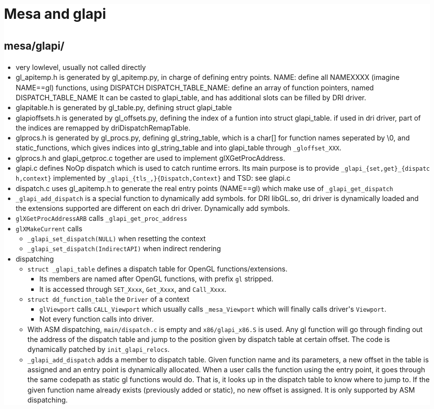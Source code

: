Mesa and glapi
==============

## mesa/glapi/

* very lowlevel, usually not called directly
* gl_apitemp.h is generated by gl_apitemp.py, in charge of defining entry points.
  NAME: define all NAMEXXXX (imagine NAME==gl) functions, using DISPATCH
  DISPATCH_TABLE_NAME: define an array of function pointers, named DISPATCH_TABLE_NAME
			It can be casted to glapi_table, and has additional slots can
			be filled by DRI driver.
* glapitable.h is generated by gl_table.py, defining struct glapi_table
* glapioffsets.h is generated by gl_offsets.py, defining the index of a funtion
  into struct glapi_table.  if used in dri driver, part of the indices are
  remapped by driDispatchRemapTable.
* glprocs.h is generated by gl_procs.py, defining gl_string_table, which is a char[] for
  function names seperated by \0, and static_functions, which gives indices into
  gl_string_table and into glapi_table through  `_gloffset_XXX`.
* glprocs.h and glapi_getproc.c together are used to implement glXGetProcAddress.
* glapi.c defines NoOp dispatch which is used to catch runtime errors.  Its main
  purpose is to provide `_glapi_{set,get}_{dispatch,context}` implemented by
  `_glapi_{tls_,}{Dispatch,Context}` and TSD: see glapi.c
* dispatch.c uses gl_apitemp.h to generate the real entry points (NAME==gl)
  which make use of `_glapi_get_dispatch`
* `_glapi_add_dispatch` is a special function to dynamically add symbols.
  for DRI libGL.so, dri driver is dynamically loaded and the extensions
  supported are different on each dri driver.  Dynamically add symbols.
* `glXGetProcAddressARB` calls `_glapi_get_proc_address`
* `glXMakeCurrent` calls
  * `_glapi_set_dispatch(NULL)` when resetting the context
  * `_glapi_set_dispatch(IndirectAPI)` when indirect rendering
* dispatching
  * `struct _glapi_table` defines a dispatch table for OpenGL
    functions/extensions.
    * Its members are named after OpenGL functions, with prefix `gl` stripped.
    * It is accessed through `SET_Xxxx`, `Get_Xxxx`, and `Call_Xxxx`.
  * `struct dd_function_table` the `Driver` of a context
    * `glViewport` calls `CALL_Viewport` which usually calls `_mesa_Viewport`
      which will finally calls driver's `Viewport`.
    * Not every function calls into driver.
  * With ASM dispatching, `main/dispatch.c` is empty and `x86/glapi_x86.S` is
    used.  Any gl function will go through finding out the address of the
    dispatch table and jump to the position given by dispatch table at certain
    offset.  The code is dynamically patched by `init_glapi_relocs`.
  * `_glapi_add_dispatch` adds a member to dispatch table.  Given function name
    and its parameters, a new offset in the table is assigned and an entry point
    is dynamically allocated.  When a user calls the function using the entry
    point, it goes through the same codepath as static gl functions would do.
    That is, it looks up in the dispatch table to know where to jump to.  If the
    given function name already exists (previously added or static), no new
    offset is assigned.  It is only supported by ASM dispatching.
